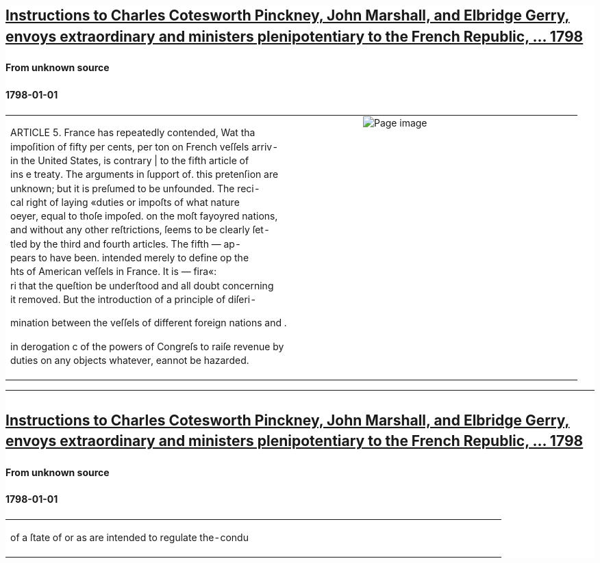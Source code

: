 
## [Instructions to Charles Cotesworth Pinckney, John Marshall, and Elbridge Gerry, envoys extraordinary and ministers plenipotentiary to the French Republic, ...  1798](https://archive.org/details/bim_eighteenth-century_instructions-to-charles-_1798/page/n11/mode/1up?view=theater)

#### From unknown source

#### 1798-01-01

<table style="width: 100%;"><tr><td style="width: 50%">

  
ARTICLE 5. France has repeatedly contended, Wat tha  
impoſition of fifty per cents, per ton on French veſſels arriv-  
in the United States, is contrary | to the fifth article of  
ins e treaty. The arguments in ſupport of. this pretenſion are  
unknown; but it is preſumed to be unfounded. The reci-  
cal right of laying «duties or impoſts of what nature  
oeyer, equal to thoſe impoſed. on the moſt fayoyred nations,  
and without any other reſtrictions, ſeems to be clearly ſet-  
tled by the third and fourth articles. The fifth — ap-  
pears to have been. intended merely to define op the  
hts of American veſſels in France. It is — fira«:  
ri that the queſtion be underſtood and all doubt concerning  
it removed. But the introduction of a principle of diſeri-  
  
mination between the veſſels of different foreign nations and .  
  
in derogation c of the powers of Congreſs to raiſe revenue by  
duties on any objects whatever, eannot be hazarded.
</td><td style="width: 50%; max-height: 75%; margin: auto; display: block;">
<img alt="Page image" src="https://iiif.archive.org/image/iiif/2/bim_eighteenth-century_instructions-to-charles-_1798%2Fbim_eighteenth-century_instructions-to-charles-_1798_jp2.zip%2Fbim_eighteenth-century_instructions-to-charles-_1798_jp2%2Fbim_eighteenth-century_instructions-to-charles-_1798_0011.jp2/pct:23.97835417055421,18.09235427706283,66.37432356782982,30.002523340903355/!600,600/0/default.jpg"/>
</td>
</tr></table>

---

## [Instructions to Charles Cotesworth Pinckney, John Marshall, and Elbridge Gerry, envoys extraordinary and ministers plenipotentiary to the French Republic, ...  1798](https://archive.org/details/bim_eighteenth-century_instructions-to-charles-_1798/page/n18/mode/1up?view=theater)

#### From unknown source

#### 1798-01-01

<table style="width: 100%;"><tr><td style="width: 50%">

  
  
of a ſtate of or as are intended to regulate the-condu  
  